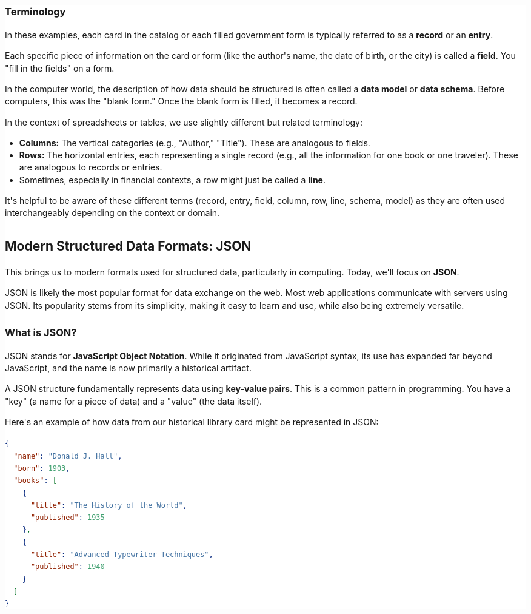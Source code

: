### Terminology

In these examples, each card in the catalog or each filled government form is typically referred to as a **record** or an **entry**.

Each specific piece of information on the card or form (like the author's name, the date of birth, or the city) is called a **field**. You "fill in the fields" on a form.

In the computer world, the description of how data should be structured is often called a **data model** or **data schema**. Before computers, this was the "blank form." Once the blank form is filled, it becomes a record.

In the context of spreadsheets or tables, we use slightly different but related terminology:
*   **Columns:** The vertical categories (e.g., "Author," "Title"). These are analogous to fields.
*   **Rows:** The horizontal entries, each representing a single record (e.g., all the information for one book or one traveler). These are analogous to records or entries.
*   Sometimes, especially in financial contexts, a row might just be called a **line**.

It's helpful to be aware of these different terms (record, entry, field, column, row, line, schema, model) as they are often used interchangeably depending on the context or domain.

## Modern Structured Data Formats: JSON

This brings us to modern formats used for structured data, particularly in computing. Today, we'll focus on **JSON**.

JSON is likely the most popular format for data exchange on the web. Most web applications communicate with servers using JSON. Its popularity stems from its simplicity, making it easy to learn and use, while also being extremely versatile.

### What is JSON?

JSON stands for **JavaScript Object Notation**. While it originated from JavaScript syntax, its use has expanded far beyond JavaScript, and the name is now primarily a historical artifact.

A JSON structure fundamentally represents data using **key-value pairs**. This is a common pattern in programming. You have a "key" (a name for a piece of data) and a "value" (the data itself).

Here's an example of how data from our historical library card might be represented in JSON:

```json
{
  "name": "Donald J. Hall",
  "born": 1903,
  "books": [
    {
      "title": "The History of the World",
      "published": 1935
    },
    {
      "title": "Advanced Typewriter Techniques",
      "published": 1940
    }
  ]
}
```
